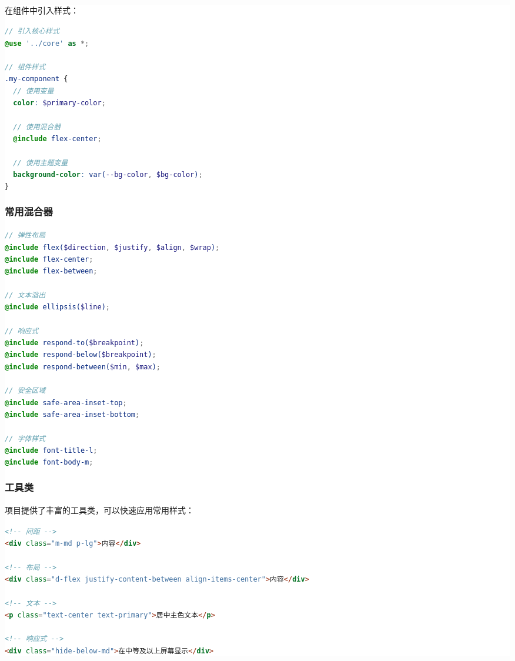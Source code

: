 在组件中引入样式：

```scss
// 引入核心样式
@use '../core' as *;

// 组件样式
.my-component {
  // 使用变量
  color: $primary-color;
  
  // 使用混合器
  @include flex-center;
  
  // 使用主题变量
  background-color: var(--bg-color, $bg-color);
}
```

### 常用混合器

```scss
// 弹性布局
@include flex($direction, $justify, $align, $wrap);
@include flex-center;
@include flex-between;

// 文本溢出
@include ellipsis($line);

// 响应式
@include respond-to($breakpoint);
@include respond-below($breakpoint);
@include respond-between($min, $max);

// 安全区域
@include safe-area-inset-top;
@include safe-area-inset-bottom;

// 字体样式
@include font-title-l;
@include font-body-m;
```

### 工具类

项目提供了丰富的工具类，可以快速应用常用样式：

```html
<!-- 间距 -->
<div class="m-md p-lg">内容</div>

<!-- 布局 -->
<div class="d-flex justify-content-between align-items-center">内容</div>

<!-- 文本 -->
<p class="text-center text-primary">居中主色文本</p>

<!-- 响应式 -->
<div class="hide-below-md">在中等及以上屏幕显示</div>
```
